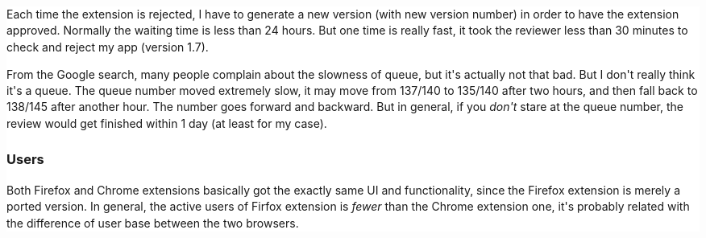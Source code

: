 Each time the extension is rejected, I have to generate a new version (with new version number) in order to have the extension approved. Normally the waiting time is less than 24 hours. But one time is really fast, it took the reviewer less than 30 minutes to check and reject my app (version 1.7).

From the Google search, many people complain about the slowness of queue, but it's actually not that bad. But I don't really think it's a queue. The queue number moved extremely slow, it may move from 137/140 to 135/140 after two hours, and then fall back to 138/145 after another hour. The number goes forward and backward. But in general, if you _don't_ stare at the queue number, the review would get finished within 1 day (at least for my case).

### Users

Both Firefox and Chrome extensions basically got the exactly same UI and functionality, since the Firefox extension is merely a ported version. In general, the active users of Firfox extension is _fewer_ than the Chrome extension one, it's probably related with the difference of user base between the two browsers.
